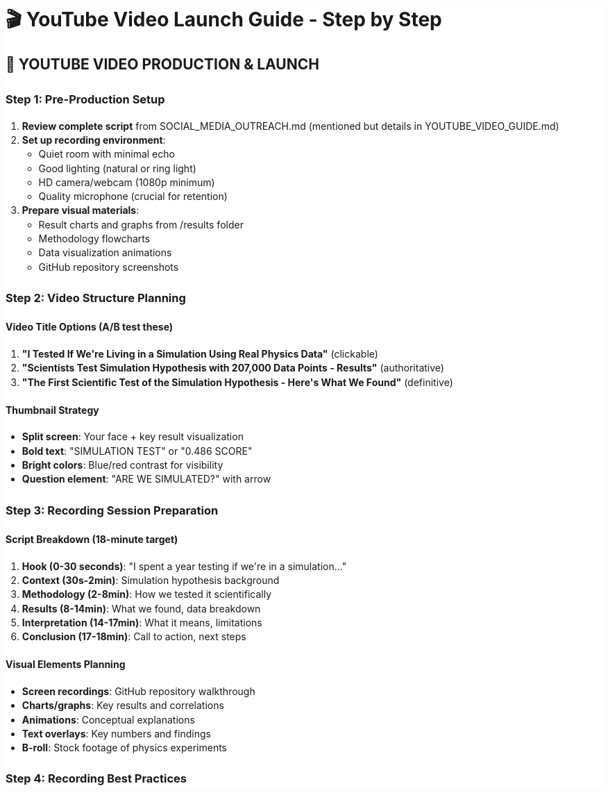 # 🎬 YouTube Video Launch Guide - Step by Step

## 🎯 **YOUTUBE VIDEO PRODUCTION & LAUNCH**

### **Step 1: Pre-Production Setup**
1. **Review complete script** from SOCIAL_MEDIA_OUTREACH.md (mentioned but details in YOUTUBE_VIDEO_GUIDE.md)
2. **Set up recording environment**:
   - Quiet room with minimal echo
   - Good lighting (natural or ring light)
   - HD camera/webcam (1080p minimum)
   - Quality microphone (crucial for retention)
3. **Prepare visual materials**:
   - Result charts and graphs from /results folder
   - Methodology flowcharts
   - Data visualization animations
   - GitHub repository screenshots

### **Step 2: Video Structure Planning**

#### **Video Title Options** (A/B test these)
1. **"I Tested If We're Living in a Simulation Using Real Physics Data"** (clickable)
2. **"Scientists Test Simulation Hypothesis with 207,000 Data Points - Results"** (authoritative)
3. **"The First Scientific Test of the Simulation Hypothesis - Here's What We Found"** (definitive)

#### **Thumbnail Strategy**
- **Split screen**: Your face + key result visualization
- **Bold text**: "SIMULATION TEST" or "0.486 SCORE"
- **Bright colors**: Blue/red contrast for visibility
- **Question element**: "ARE WE SIMULATED?" with arrow

### **Step 3: Recording Session Preparation**

#### **Script Breakdown (18-minute target)**
1. **Hook (0-30 seconds)**: "I spent a year testing if we're in a simulation..."
2. **Context (30s-2min)**: Simulation hypothesis background
3. **Methodology (2-8min)**: How we tested it scientifically
4. **Results (8-14min)**: What we found, data breakdown
5. **Interpretation (14-17min)**: What it means, limitations
6. **Conclusion (17-18min)**: Call to action, next steps

#### **Visual Elements Planning**
- **Screen recordings**: GitHub repository walkthrough
- **Charts/graphs**: Key results and correlations
- **Animations**: Conceptual explanations
- **Text overlays**: Key numbers and findings
- **B-roll**: Stock footage of physics experiments

### **Step 4: Recording Best Practices**
